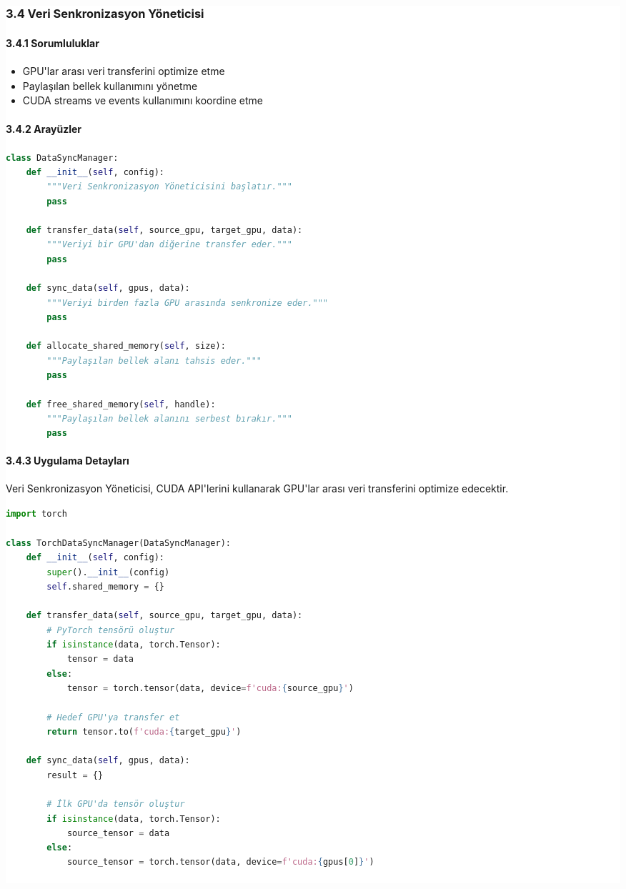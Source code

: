 ### 3.4 Veri Senkronizasyon Yöneticisi

#### 3.4.1 Sorumluluklar

- GPU'lar arası veri transferini optimize etme
- Paylaşılan bellek kullanımını yönetme
- CUDA streams ve events kullanımını koordine etme

#### 3.4.2 Arayüzler

```python
class DataSyncManager:
    def __init__(self, config):
        """Veri Senkronizasyon Yöneticisini başlatır."""
        pass
        
    def transfer_data(self, source_gpu, target_gpu, data):
        """Veriyi bir GPU'dan diğerine transfer eder."""
        pass
        
    def sync_data(self, gpus, data):
        """Veriyi birden fazla GPU arasında senkronize eder."""
        pass
        
    def allocate_shared_memory(self, size):
        """Paylaşılan bellek alanı tahsis eder."""
        pass
        
    def free_shared_memory(self, handle):
        """Paylaşılan bellek alanını serbest bırakır."""
        pass
```

#### 3.4.3 Uygulama Detayları

Veri Senkronizasyon Yöneticisi, CUDA API'lerini kullanarak GPU'lar arası veri transferini optimize edecektir.

```python
import torch

class TorchDataSyncManager(DataSyncManager):
    def __init__(self, config):
        super().__init__(config)
        self.shared_memory = {}
        
    def transfer_data(self, source_gpu, target_gpu, data):
        # PyTorch tensörü oluştur
        if isinstance(data, torch.Tensor):
            tensor = data
        else:
            tensor = torch.tensor(data, device=f'cuda:{source_gpu}')
            
        # Hedef GPU'ya transfer et
        return tensor.to(f'cuda:{target_gpu}')
        
    def sync_data(self, gpus, data):
        result = {}
        
        # İlk GPU'da tensör oluştur
        if isinstance(data, torch.Tensor):
            source_tensor = data
        else:
            source_tensor = torch.tensor(data, device=f'cuda:{gpus[0]}')
            
```